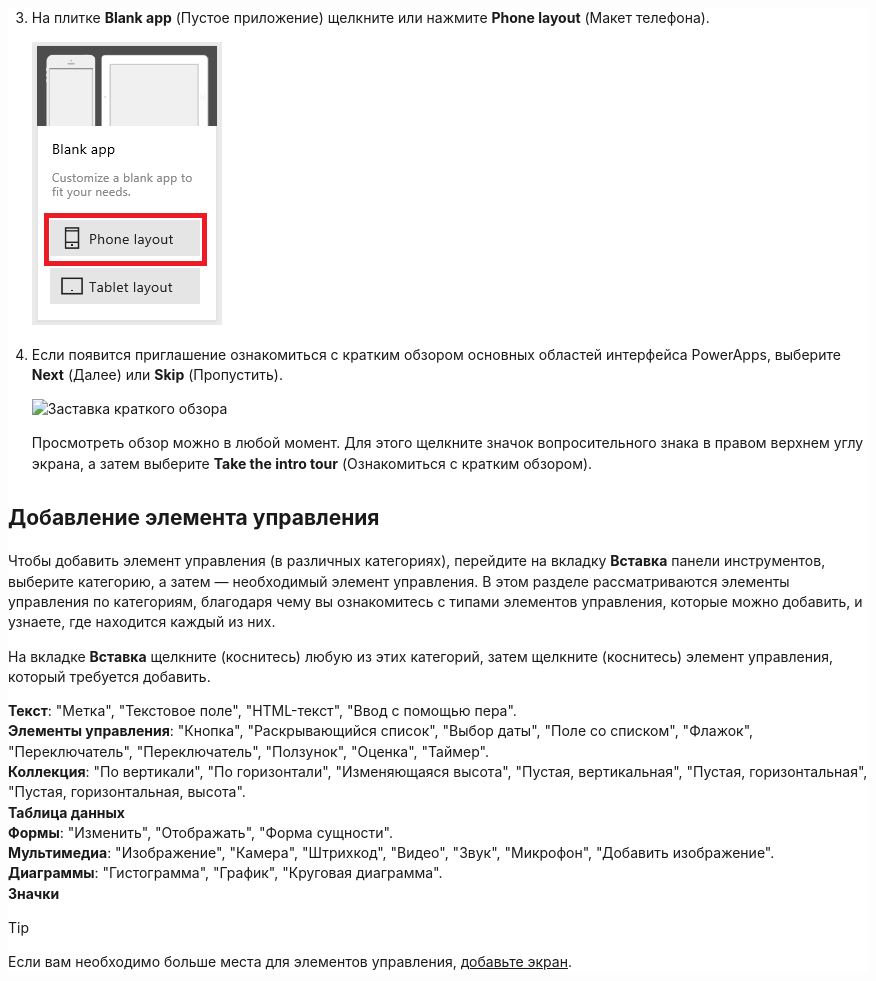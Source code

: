 3. На плитке **Blank app** (Пустое приложение) щелкните или нажмите **Phone layout** (Макет телефона).

    ![Создание приложения с нуля](./media/add-configure-controls/blank-app.png)

4. Если появится приглашение ознакомиться с кратким обзором основных областей интерфейса PowerApps, выберите **Next** (Далее) или **Skip** (Пропустить).

    ![Заставка краткого обзора](./media/add-configure-controls/quick-tour.png)

    Просмотреть обзор можно в любой момент. Для этого щелкните значок вопросительного знака в правом верхнем углу экрана, а затем выберите **Take the intro tour** (Ознакомиться с кратким обзором).

## <a name="add-a-control"></a>Добавление элемента управления
Чтобы добавить элемент управления (в различных категориях), перейдите на вкладку **Вставка** панели инструментов, выберите категорию, а затем — необходимый элемент управления. В этом разделе рассматриваются элементы управления по категориям, благодаря чему вы ознакомитесь с типами элементов управления, которые можно добавить, и узнаете, где находится каждый из них.

На вкладке **Вставка** щелкните (коснитесь) любую из этих категорий, затем щелкните (коснитесь) элемент управления, который требуется добавить.

**Текст**: "Метка", "Текстовое поле", "HTML-текст", "Ввод с помощью пера".<br>
**Элементы управления**: "Кнопка", "Раскрывающийся список", "Выбор даты", "Поле со списком", "Флажок", "Переключатель", "Переключатель", "Ползунок", "Оценка", "Таймер".<br>
**Коллекция**: "По вертикали", "По горизонтали", "Изменяющаяся высота", "Пустая, вертикальная", "Пустая, горизонтальная", "Пустая, горизонтальная, высота".<br>
**Таблица данных**<br>
**Формы**: "Изменить", "Отображать", "Форма сущности".<br>
**Мультимедиа**: "Изображение", "Камера", "Штрихкод", "Видео", "Звук", "Микрофон", "Добавить изображение".<br>
**Диаграммы**: "Гистограмма", "График", "Круговая диаграмма".<br>
**Значки**

> [!TIP]
> Если вам необходимо больше места для элементов управления, [добавьте экран](add-screen-context-variables.md).
